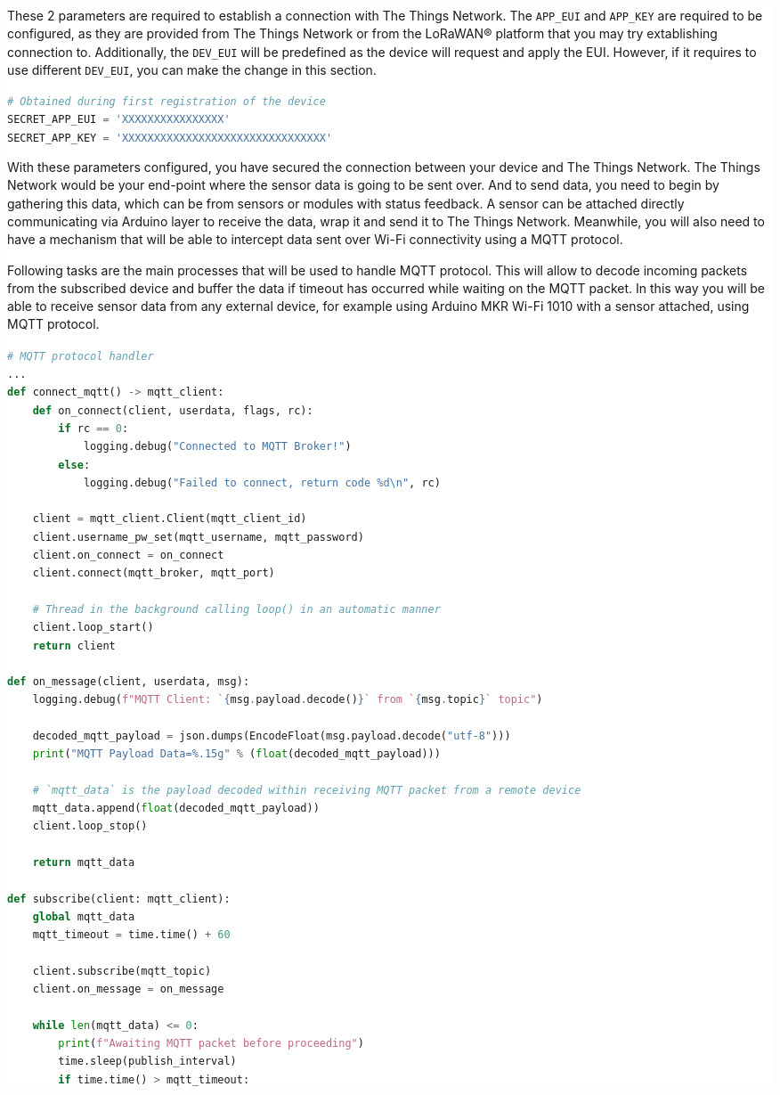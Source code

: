 These 2 parameters are required to establish a connection with The Things Network. The `APP_EUI` and `APP_KEY` are required to be configured, as they are provided from The Things Network or from the LoRaWAN® platform that you may try extablishing connection to. Additionally, the `DEV_EUI` will be predefined as the device will request and apply the EUI. However, if it requires to use different `DEV_EUI`, you can make the change in this section.

```python
# Obtained during first registration of the device
SECRET_APP_EUI = 'XXXXXXXXXXXXXXXX'
SECRET_APP_KEY = 'XXXXXXXXXXXXXXXXXXXXXXXXXXXXXXXX'
```

With these parameters configured, you have secured the connection between your device and The Things Network. The Things Network would be your end-point where the sensor data is going to be sent over. And to send data, you need to begin by gathering this data, which can be from sensors or modules with status feedback. A sensor can be attached directly communicating via Arduino layer to receive the data, wrap it and send it to The Things Network. Meanwhile, you will also need to have a mechanism that will be able to intercept data sent over Wi-Fi connectivity using a MQTT protocol.

Following tasks are the main processes that will be used to handle MQTT protocol. This will allow to decode incoming packets from the subscribed device and buffer the data if timeout has occurred while waiting on the MQTT packet. In this way you will be able to receive sensor data from any external device, for example using Arduino MKR Wi-Fi 1010 with a sensor attached, using MQTT protocol.

```python
# MQTT protocol handler
...
def connect_mqtt() -> mqtt_client:
    def on_connect(client, userdata, flags, rc):
        if rc == 0:
            logging.debug("Connected to MQTT Broker!")
        else:
            logging.debug("Failed to connect, return code %d\n", rc)

    client = mqtt_client.Client(mqtt_client_id)
    client.username_pw_set(mqtt_username, mqtt_password)
    client.on_connect = on_connect
    client.connect(mqtt_broker, mqtt_port)

    # Thread in the background calling loop() in an automatic manner
    client.loop_start()
    return client

def on_message(client, userdata, msg):
    logging.debug(f"MQTT Client: `{msg.payload.decode()}` from `{msg.topic}` topic")

    decoded_mqtt_payload = json.dumps(EncodeFloat(msg.payload.decode("utf-8")))
    print("MQTT Payload Data=%.15g" % (float(decoded_mqtt_payload)))

    # `mqtt_data` is the payload decoded within receiving MQTT packet from a remote device
    mqtt_data.append(float(decoded_mqtt_payload))
    client.loop_stop()

    return mqtt_data

def subscribe(client: mqtt_client):
    global mqtt_data
    mqtt_timeout = time.time() + 60

    client.subscribe(mqtt_topic)
    client.on_message = on_message

    while len(mqtt_data) <= 0:
        print(f"Awaiting MQTT packet before proceeding")
        time.sleep(publish_interval)
        if time.time() > mqtt_timeout:
```